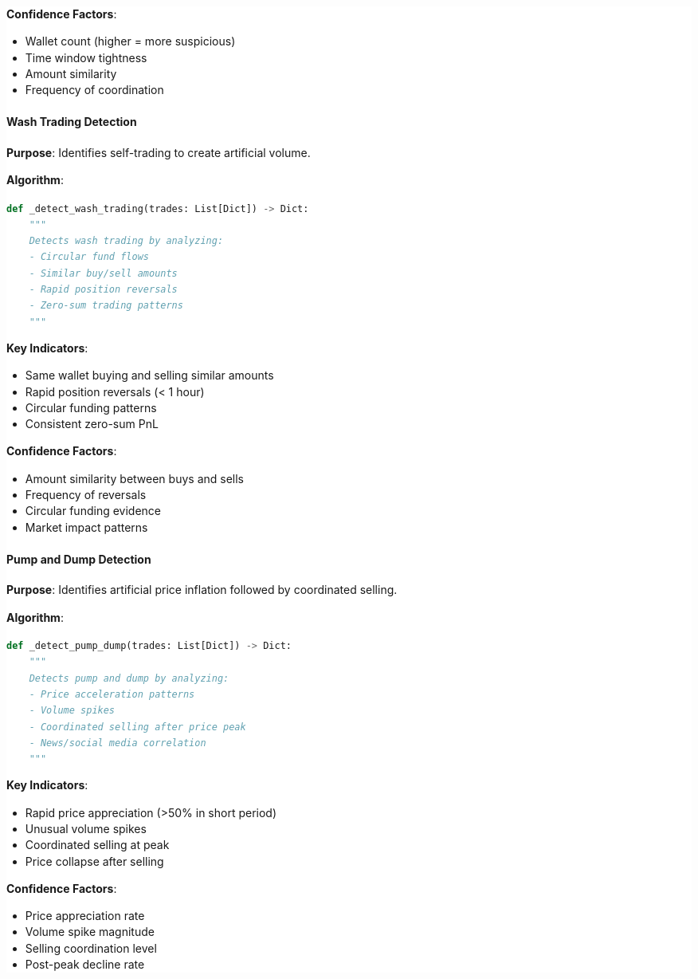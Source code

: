 **Confidence Factors**:
- Wallet count (higher = more suspicious)
- Time window tightness
- Amount similarity
- Frequency of coordination

#### Wash Trading Detection
**Purpose**: Identifies self-trading to create artificial volume.

**Algorithm**:
```python
def _detect_wash_trading(trades: List[Dict]) -> Dict:
    """
    Detects wash trading by analyzing:
    - Circular fund flows
    - Similar buy/sell amounts
    - Rapid position reversals
    - Zero-sum trading patterns
    """
```

**Key Indicators**:
- Same wallet buying and selling similar amounts
- Rapid position reversals (< 1 hour)
- Circular funding patterns
- Consistent zero-sum PnL

**Confidence Factors**:
- Amount similarity between buys and sells
- Frequency of reversals
- Circular funding evidence
- Market impact patterns

#### Pump and Dump Detection
**Purpose**: Identifies artificial price inflation followed by coordinated selling.

**Algorithm**:
```python
def _detect_pump_dump(trades: List[Dict]) -> Dict:
    """
    Detects pump and dump by analyzing:
    - Price acceleration patterns
    - Volume spikes
    - Coordinated selling after price peak
    - News/social media correlation
    """
```

**Key Indicators**:
- Rapid price appreciation (>50% in short period)
- Unusual volume spikes
- Coordinated selling at peak
- Price collapse after selling

**Confidence Factors**:
- Price appreciation rate
- Volume spike magnitude
- Selling coordination level
- Post-peak decline rate
